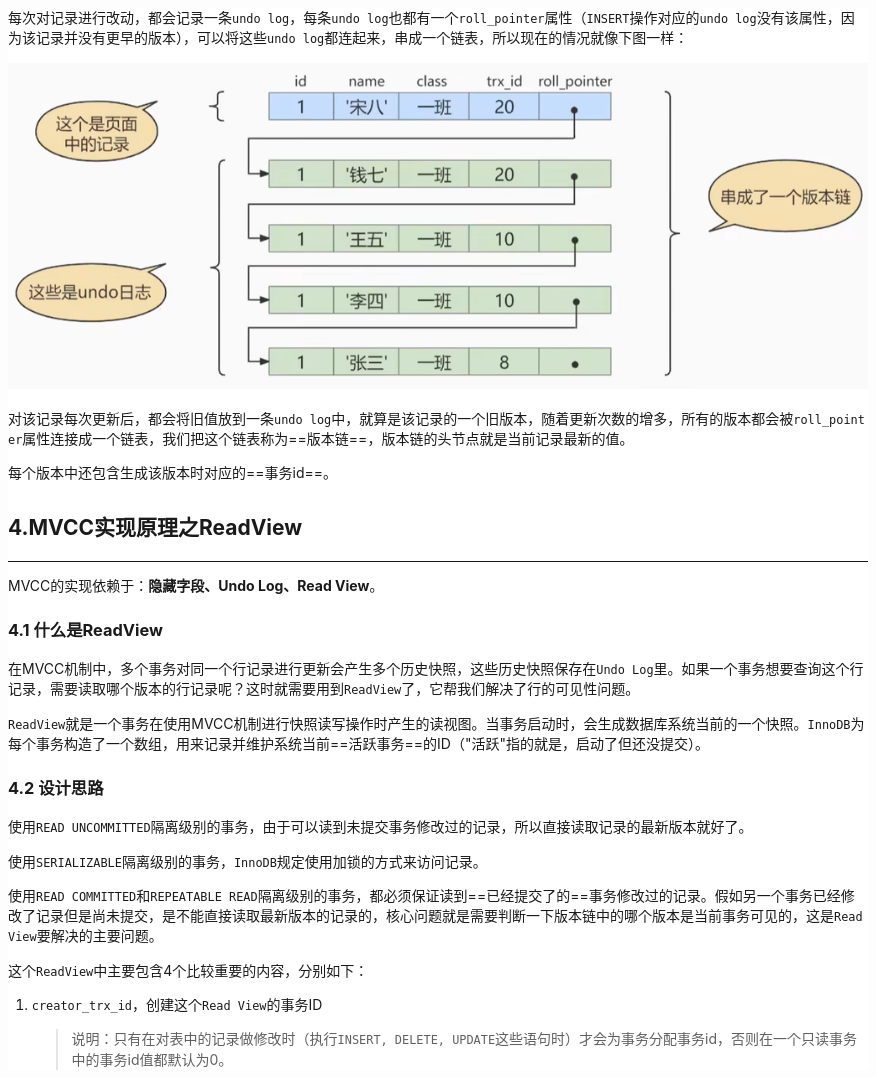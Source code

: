每次对记录进行改动，都会记录一条`undo log`，每条`undo log`也都有一个`roll_pointer`属性（`INSERT`操作对应的`undo log`没有该属性，因为该记录并没有更早的版本），可以将这些`undo log`都连起来，串成一个链表，所以现在的情况就像下图一样：

![image-20220622125500977](第16章_多版本并发控制.assets\image-20220622125500977.png)

对该记录每次更新后，都会将旧值放到一条`undo log`中，就算是该记录的一个旧版本，随着更新次数的增多，所有的版本都会被`roll_pointer`属性连接成一个链表，我们把这个链表称为==版本链==，版本链的头节点就是当前记录最新的值。

每个版本中还包含生成该版本时对应的==事务id==。

## 4.MVCC实现原理之ReadView

---

MVCC的实现依赖于：**隐藏字段、Undo Log、Read View**。

### 4.1 什么是ReadView

在MVCC机制中，多个事务对同一个行记录进行更新会产生多个历史快照，这些历史快照保存在`Undo Log`里。如果一个事务想要查询这个行记录，需要读取哪个版本的行记录呢？这时就需要用到`ReadView`了，它帮我们解决了行的可见性问题。

`ReadView`就是一个事务在使用MVCC机制进行快照读写操作时产生的读视图。当事务启动时，会生成数据库系统当前的一个快照。`InnoDB`为每个事务构造了一个数组，用来记录并维护系统当前==活跃事务==的ID（"活跃"指的就是，启动了但还没提交）。

### 4.2 设计思路

使用`READ UNCOMMITTED`隔离级别的事务，由于可以读到未提交事务修改过的记录，所以直接读取记录的最新版本就好了。

使用`SERIALIZABLE`隔离级别的事务，`InnoDB`规定使用加锁的方式来访问记录。

使用`READ COMMITTED`和`REPEATABLE READ`隔离级别的事务，都必须保证读到==已经提交了的==事务修改过的记录。假如另一个事务已经修改了记录但是尚未提交，是不能直接读取最新版本的记录的，核心问题就是需要判断一下版本链中的哪个版本是当前事务可见的，这是`ReadView`要解决的主要问题。

这个`ReadView`中主要包含4个比较重要的内容，分别如下：

1. `creator_trx_id`，创建这个`Read View`的事务ID

   > 说明：只有在对表中的记录做修改时（执行`INSERT, DELETE, UPDATE`这些语句时）才会为事务分配事务id，否则在一个只读事务中的事务id值都默认为0。
